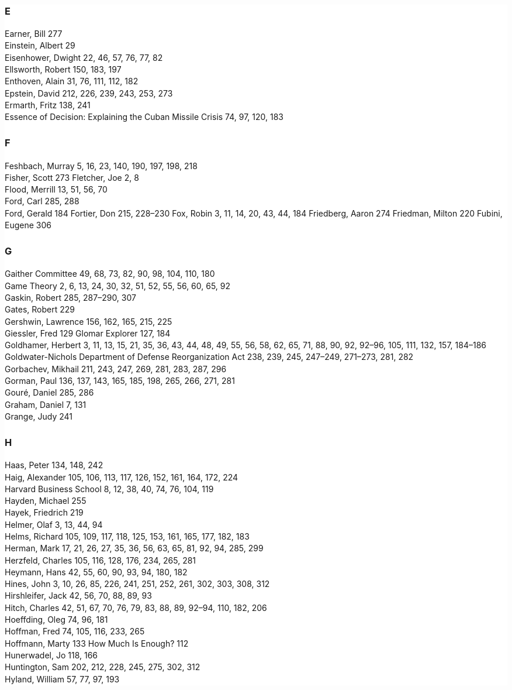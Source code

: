 
### E  
Earner, Bill 277  
Einstein, Albert 29  
Eisenhower, Dwight 22, 46, 57, 76, 77, 82  
Ellsworth, Robert 150, 183, 197  
Enthoven, Alain 31, 76, 111, 112, 182  
Epstein, David 212, 226, 239, 243, 253, 273  
Ermarth, Fritz 138, 241  
Essence of Decision: Explaining the Cuban Missile Crisis 74, 97, 120, 183  

### F  
Feshbach, Murray 5, 16, 23, 140, 190, 197, 198, 218  
Fisher, Scott 273  Fletcher, Joe 2, 8  
Flood, Merrill 13, 51, 56, 70  
Ford, Carl 285, 288  
Ford, Gerald 184  Fortier, Don 215, 228–230 
Fox, Robin 3, 11, 14, 20, 43, 44, 184  Friedberg, Aaron 274  Friedman, Milton 220  Fubini, Eugene 306  

### G  
Gaither Committee 49, 68, 73, 82, 90, 98, 104, 110, 180  
Game Theory 2, 6, 13, 24, 30, 32, 51, 52, 55, 56, 60, 65, 92  
Gaskin, Robert 285, 287–290, 307  
Gates, Robert 229  
Gershwin, Lawrence 156, 162, 165, 215, 225  
Giessler, Fred 129  Glomar Explorer 127, 184  
Goldhamer, Herbert 3, 11, 13, 15, 21, 35, 36, 43, 44, 48, 49, 55, 56, 58, 62, 65, 71, 88,  90, 92, 92–96, 105, 111, 132, 157, 184–186  
Goldwater-Nichols Department of Defense Reorganization Act 238, 239, 245,  247–249, 271–273, 281, 282  
Gorbachev, Mikhail 211, 243, 247, 269, 281, 283, 287, 296  
Gorman, Paul 136, 137, 143, 165, 185, 198, 265, 266, 271, 281  
Gouré, Daniel 285, 286  
Graham, Daniel 7, 131  
Grange, Judy 241  

### H  
Haas, Peter 134, 148, 242  
Haig, Alexander 105, 106, 113, 117, 126, 152, 161, 164, 172, 224  
Harvard Business School 8, 12, 38, 40, 74, 76, 104, 119  
Hayden, Michael 255  
Hayek, Friedrich 219  
Helmer, Olaf 3, 13, 44, 94  
Helms, Richard 105, 109, 117, 118, 125, 153, 161, 165, 177, 182, 183  
Herman, Mark 17, 21, 26, 27, 35, 36, 56, 63, 65, 81, 92, 94, 285, 299  
Herzfeld, Charles 105, 116, 128, 176, 234, 265, 281  
Heymann, Hans 42, 55, 60, 90, 93, 94, 180, 182  
Hines, John 3, 10, 26, 85, 226, 241, 251, 252, 261, 302, 303, 308, 312  
Hirshleifer, Jack 42, 56, 70, 88, 89, 93  
Hitch, Charles 42, 51, 67, 70, 76, 79, 83, 88, 89, 92–94, 110, 182, 206  
Hoeffding, Oleg 74, 96, 181  
Hoffman, Fred 74, 105, 116, 233, 265  
Hoffmann, Marty 133  How Much Is Enough? 112  
Hunerwadel, Jo 118, 166  
Huntington, Sam 202, 212, 228, 245, 275, 302, 312  
Hyland, William 57, 77, 97, 193
